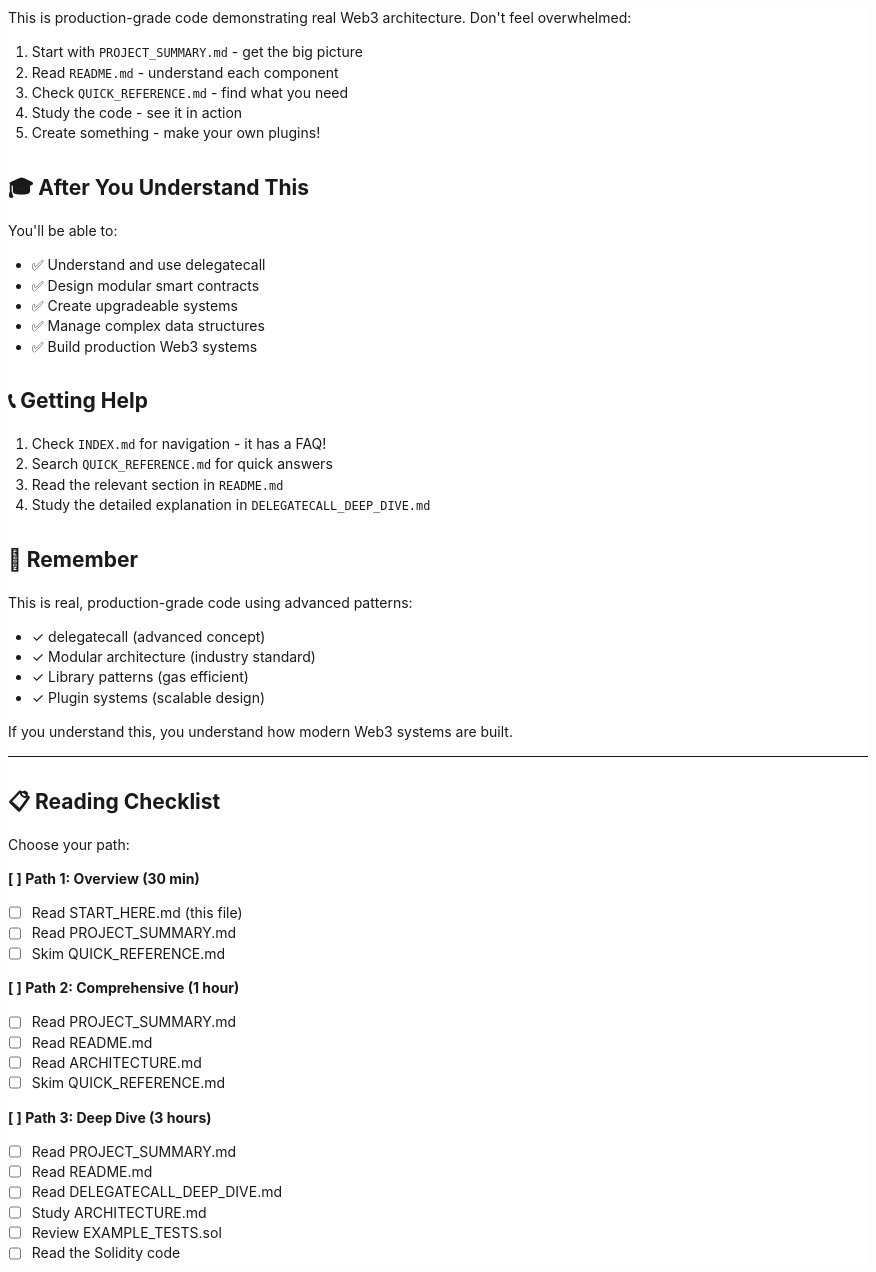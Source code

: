 This is production-grade code demonstrating real Web3 architecture. Don't feel overwhelmed:

1. Start with `PROJECT_SUMMARY.md` - get the big picture
2. Read `README.md` - understand each component
3. Check `QUICK_REFERENCE.md` - find what you need
4. Study the code - see it in action
5. Create something - make your own plugins!

## 🎓 After You Understand This

You'll be able to:
- ✅ Understand and use delegatecall
- ✅ Design modular smart contracts
- ✅ Create upgradeable systems
- ✅ Manage complex data structures
- ✅ Build production Web3 systems

## 📞 Getting Help

1. Check `INDEX.md` for navigation - it has a FAQ!
2. Search `QUICK_REFERENCE.md` for quick answers
3. Read the relevant section in `README.md`
4. Study the detailed explanation in `DELEGATECALL_DEEP_DIVE.md`

## 🌟 Remember

This is real, production-grade code using advanced patterns:
- ✓ delegatecall (advanced concept)
- ✓ Modular architecture (industry standard)
- ✓ Library patterns (gas efficient)
- ✓ Plugin systems (scalable design)

If you understand this, you understand how modern Web3 systems are built.

---

## 📋 Reading Checklist

Choose your path:

**[ ] Path 1: Overview (30 min)**
- [ ] Read START_HERE.md (this file)
- [ ] Read PROJECT_SUMMARY.md
- [ ] Skim QUICK_REFERENCE.md

**[ ] Path 2: Comprehensive (1 hour)**
- [ ] Read PROJECT_SUMMARY.md
- [ ] Read README.md
- [ ] Read ARCHITECTURE.md
- [ ] Skim QUICK_REFERENCE.md

**[ ] Path 3: Deep Dive (3 hours)**
- [ ] Read PROJECT_SUMMARY.md
- [ ] Read README.md
- [ ] Read DELEGATECALL_DEEP_DIVE.md
- [ ] Study ARCHITECTURE.md
- [ ] Review EXAMPLE_TESTS.sol
- [ ] Read the Solidity code
